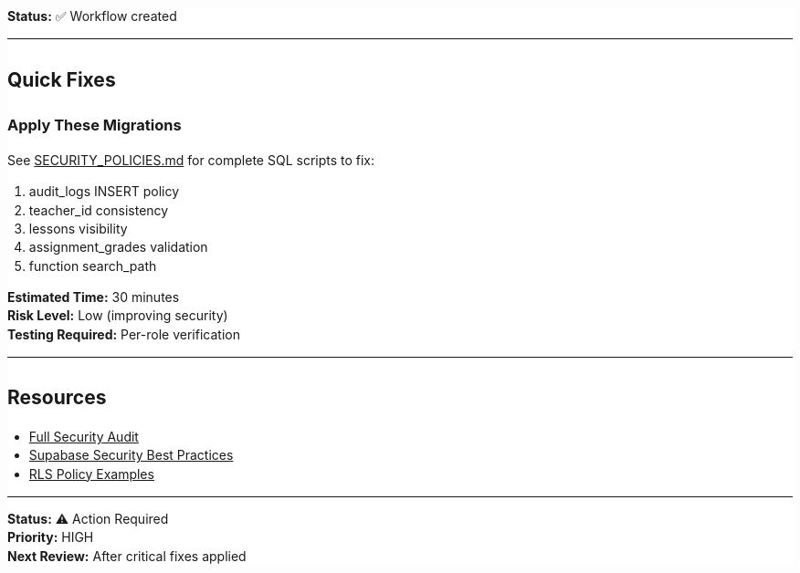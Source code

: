 **Status:** ✅ Workflow created

---

## Quick Fixes

### Apply These Migrations

See [SECURITY_POLICIES.md](SECURITY_POLICIES.md#migration-scripts) for complete SQL scripts to fix:
1. audit_logs INSERT policy
2. teacher_id consistency
3. lessons visibility
4. assignment_grades validation
5. function search_path

**Estimated Time:** 30 minutes  
**Risk Level:** Low (improving security)  
**Testing Required:** Per-role verification

---

## Resources

- [Full Security Audit](SECURITY_POLICIES.md)
- [Supabase Security Best Practices](https://supabase.com/docs/guides/auth/row-level-security)
- [RLS Policy Examples](SECURITY_POLICIES.md#access-control-patterns)

---

**Status:** ⚠️ Action Required  
**Priority:** HIGH  
**Next Review:** After critical fixes applied
